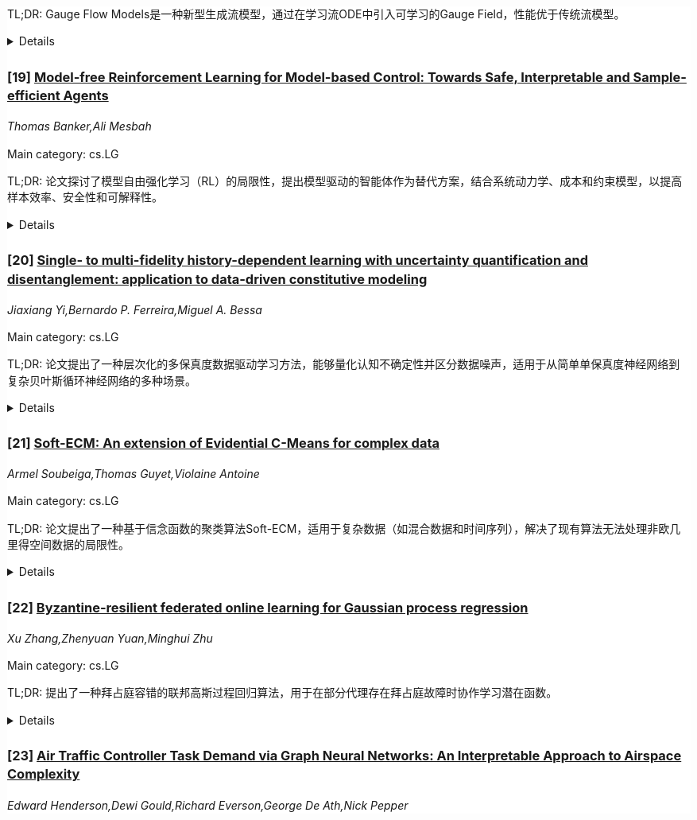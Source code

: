 TL;DR: Gauge Flow Models是一种新型生成流模型，通过在学习流ODE中引入可学习的Gauge Field，性能优于传统流模型。


<details><summary>Details</summary></details>


### [19] [Model-free Reinforcement Learning for Model-based Control: Towards Safe, Interpretable and Sample-efficient Agents](https://arxiv.org/abs/2507.13491)
*Thomas Banker,Ali Mesbah*

Main category: cs.LG

TL;DR: 论文探讨了模型自由强化学习（RL）的局限性，提出模型驱动的智能体作为替代方案，结合系统动力学、成本和约束模型，以提高样本效率、安全性和可解释性。


<details><summary>Details</summary></details>


### [20] [Single- to multi-fidelity history-dependent learning with uncertainty quantification and disentanglement: application to data-driven constitutive modeling](https://arxiv.org/abs/2507.13416)
*Jiaxiang Yi,Bernardo P. Ferreira,Miguel A. Bessa*

Main category: cs.LG

TL;DR: 论文提出了一种层次化的多保真度数据驱动学习方法，能够量化认知不确定性并区分数据噪声，适用于从简单单保真度神经网络到复杂贝叶斯循环神经网络的多种场景。


<details><summary>Details</summary></details>


### [21] [Soft-ECM: An extension of Evidential C-Means for complex data](https://arxiv.org/abs/2507.13417)
*Armel Soubeiga,Thomas Guyet,Violaine Antoine*

Main category: cs.LG

TL;DR: 论文提出了一种基于信念函数的聚类算法Soft-ECM，适用于复杂数据（如混合数据和时间序列），解决了现有算法无法处理非欧几里得空间数据的局限性。


<details><summary>Details</summary></details>


### [22] [Byzantine-resilient federated online learning for Gaussian process regression](https://arxiv.org/abs/2507.14021)
*Xu Zhang,Zhenyuan Yuan,Minghui Zhu*

Main category: cs.LG

TL;DR: 提出了一种拜占庭容错的联邦高斯过程回归算法，用于在部分代理存在拜占庭故障时协作学习潜在函数。


<details><summary>Details</summary></details>


### [23] [Air Traffic Controller Task Demand via Graph Neural Networks: An Interpretable Approach to Airspace Complexity](https://arxiv.org/abs/2507.13423)
*Edward Henderson,Dewi Gould,Richard Everson,George De Ath,Nick Pepper*

